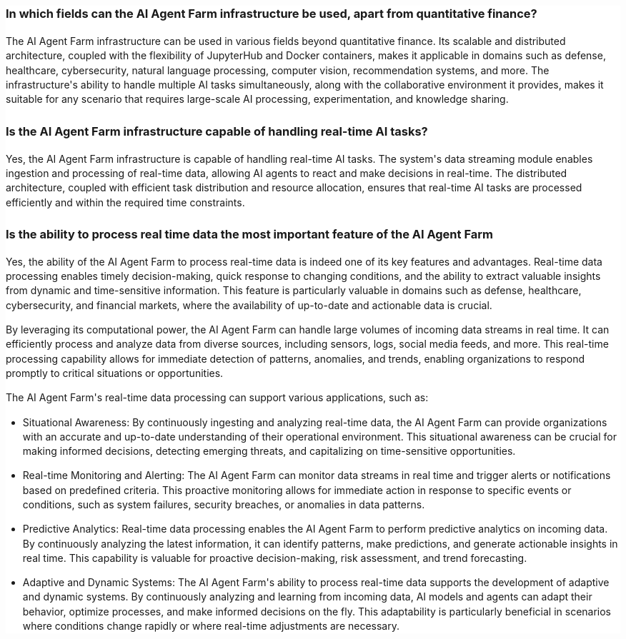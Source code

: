 ### In which fields can the AI Agent Farm infrastructure be used, apart from quantitative finance?

The AI Agent Farm infrastructure can be used in various fields beyond quantitative finance. Its scalable and distributed architecture, coupled with the flexibility of JupyterHub and Docker containers, makes it applicable in domains such as defense, healthcare, cybersecurity, natural language processing, computer vision, recommendation systems, and more. The infrastructure's ability to handle multiple AI tasks simultaneously, along with the collaborative environment it provides, makes it suitable for any scenario that requires large-scale AI processing, experimentation, and knowledge sharing.

### Is the AI Agent Farm infrastructure capable of handling real-time AI tasks?

Yes, the AI Agent Farm infrastructure is capable of handling real-time AI tasks. The system's data streaming module enables ingestion and processing of real-time data, allowing AI agents to react and make decisions in real-time. The distributed architecture, coupled with efficient task distribution and resource allocation, ensures that real-time AI tasks are processed efficiently and within the required time constraints.


### Is the ability to process real time data the most important feature of the AI Agent Farm

Yes, the ability of the AI Agent Farm to process real-time data is indeed one of its key features and advantages. Real-time data processing enables timely decision-making, quick response to changing conditions, and the ability to extract valuable insights from dynamic and time-sensitive information. This feature is particularly valuable in domains such as defense, healthcare, cybersecurity, and financial markets, where the availability of up-to-date and actionable data is crucial.

By leveraging its computational power, the AI Agent Farm can handle large volumes of incoming data streams in real time. It can efficiently process and analyze data from diverse sources, including sensors, logs, social media feeds, and more. This real-time processing capability allows for immediate detection of patterns, anomalies, and trends, enabling organizations to respond promptly to critical situations or opportunities.

The AI Agent Farm's real-time data processing can support various applications, such as:

- Situational Awareness: By continuously ingesting and analyzing real-time data, the AI Agent Farm can provide organizations with an accurate and up-to-date understanding of their operational environment. This situational awareness can be crucial for making informed decisions, detecting emerging threats, and capitalizing on time-sensitive opportunities.

- Real-time Monitoring and Alerting: The AI Agent Farm can monitor data streams in real time and trigger alerts or notifications based on predefined criteria. This proactive monitoring allows for immediate action in response to specific events or conditions, such as system failures, security breaches, or anomalies in data patterns.

- Predictive Analytics: Real-time data processing enables the AI Agent Farm to perform predictive analytics on incoming data. By continuously analyzing the latest information, it can identify patterns, make predictions, and generate actionable insights in real time. This capability is valuable for proactive decision-making, risk assessment, and trend forecasting.

- Adaptive and Dynamic Systems: The AI Agent Farm's ability to process real-time data supports the development of adaptive and dynamic systems. By continuously analyzing and learning from incoming data, AI models and agents can adapt their behavior, optimize processes, and make informed decisions on the fly. This adaptability is particularly beneficial in scenarios where conditions change rapidly or where real-time adjustments are necessary.
